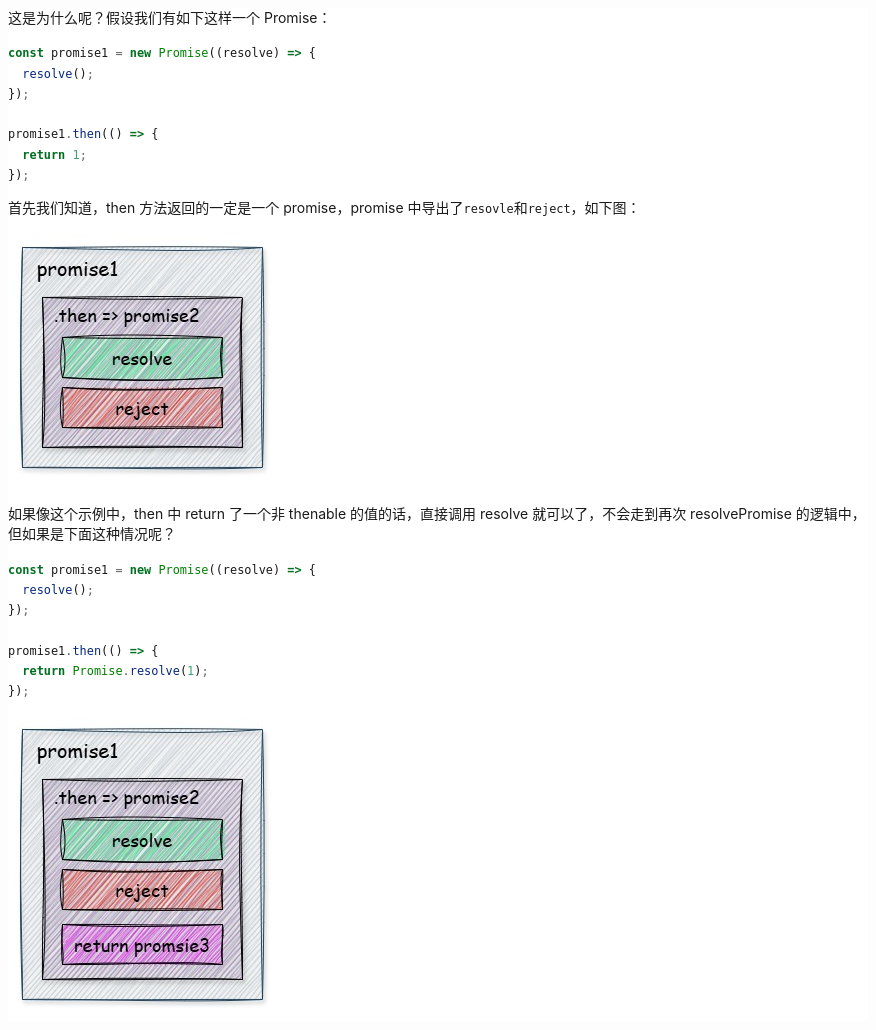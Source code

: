 这是为什么呢？假设我们有如下这样一个 Promise：

```js
const promise1 = new Promise((resolve) => {
  resolve();
});

promise1.then(() => {
  return 1;
});
```

首先我们知道，then 方法返回的一定是一个 promise，promise 中导出了`resovle`和`reject`，如下图：

![alt text](promise.jpg)

如果像这个示例中，then 中 return 了一个非 thenable 的值的话，直接调用 resolve 就可以了，不会走到再次 resolvePromise 的逻辑中，但如果是下面这种情况呢？

```js
const promise1 = new Promise((resolve) => {
  resolve();
});

promise1.then(() => {
  return Promise.resolve(1);
});
```

![alt text](promise1.jpg)
